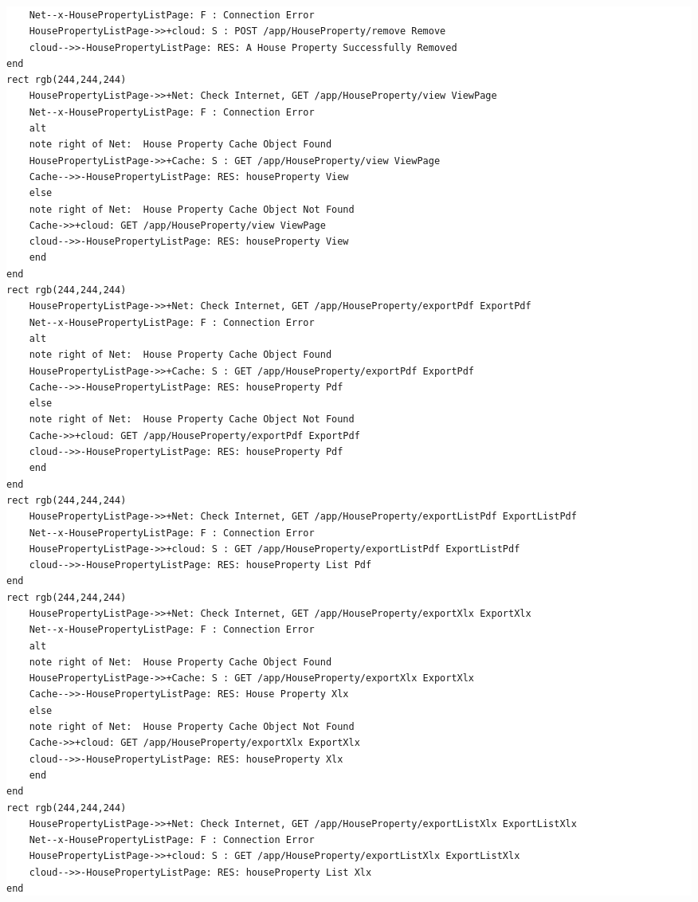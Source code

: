         Net--x-HousePropertyListPage: F : Connection Error
        HousePropertyListPage->>+cloud: S : POST /app/HouseProperty/remove Remove
        cloud-->>-HousePropertyListPage: RES: A House Property Successfully Removed
    end
    rect rgb(244,244,244)
        HousePropertyListPage->>+Net: Check Internet, GET /app/HouseProperty/view ViewPage
        Net--x-HousePropertyListPage: F : Connection Error
        alt
		note right of Net:  House Property Cache Object Found
        HousePropertyListPage->>+Cache: S : GET /app/HouseProperty/view ViewPage
        Cache-->>-HousePropertyListPage: RES: houseProperty View
        else
		note right of Net:  House Property Cache Object Not Found
        Cache->>+cloud: GET /app/HouseProperty/view ViewPage
        cloud-->>-HousePropertyListPage: RES: houseProperty View
        end
    end
    rect rgb(244,244,244)
        HousePropertyListPage->>+Net: Check Internet, GET /app/HouseProperty/exportPdf ExportPdf
        Net--x-HousePropertyListPage: F : Connection Error
        alt
		note right of Net:  House Property Cache Object Found
        HousePropertyListPage->>+Cache: S : GET /app/HouseProperty/exportPdf ExportPdf
        Cache-->>-HousePropertyListPage: RES: houseProperty Pdf
        else
		note right of Net:  House Property Cache Object Not Found
        Cache->>+cloud: GET /app/HouseProperty/exportPdf ExportPdf
        cloud-->>-HousePropertyListPage: RES: houseProperty Pdf
        end
    end
    rect rgb(244,244,244)
        HousePropertyListPage->>+Net: Check Internet, GET /app/HouseProperty/exportListPdf ExportListPdf
        Net--x-HousePropertyListPage: F : Connection Error
        HousePropertyListPage->>+cloud: S : GET /app/HouseProperty/exportListPdf ExportListPdf
        cloud-->>-HousePropertyListPage: RES: houseProperty List Pdf
    end
    rect rgb(244,244,244)
        HousePropertyListPage->>+Net: Check Internet, GET /app/HouseProperty/exportXlx ExportXlx
        Net--x-HousePropertyListPage: F : Connection Error
        alt
		note right of Net:  House Property Cache Object Found
        HousePropertyListPage->>+Cache: S : GET /app/HouseProperty/exportXlx ExportXlx
        Cache-->>-HousePropertyListPage: RES: House Property Xlx
        else
		note right of Net:  House Property Cache Object Not Found
        Cache->>+cloud: GET /app/HouseProperty/exportXlx ExportXlx
        cloud-->>-HousePropertyListPage: RES: houseProperty Xlx
        end
    end
    rect rgb(244,244,244)
        HousePropertyListPage->>+Net: Check Internet, GET /app/HouseProperty/exportListXlx ExportListXlx
        Net--x-HousePropertyListPage: F : Connection Error
        HousePropertyListPage->>+cloud: S : GET /app/HouseProperty/exportListXlx ExportListXlx
        cloud-->>-HousePropertyListPage: RES: houseProperty List Xlx
    end
    